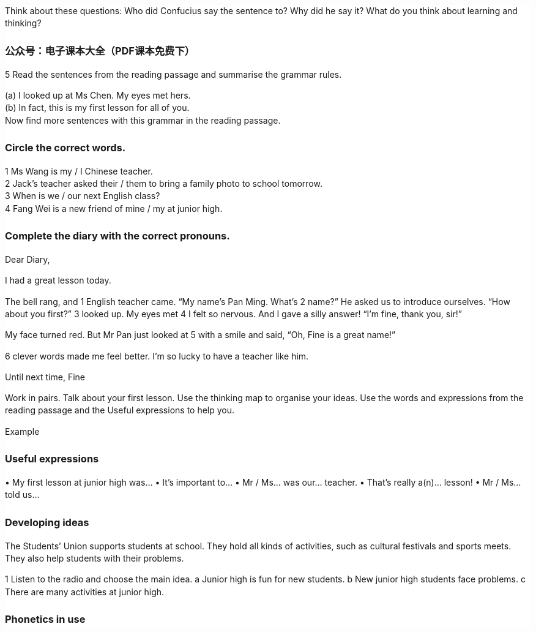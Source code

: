 Think about these questions: Who did Confucius say the sentence to? Why did he say it? What do you think about learning and thinking?  

### 公众号：电子课本大全（PDF课本免费下）

5 Read the sentences from the reading passage and summarise the grammar rules.  

(a)	 I looked up at Ms Chen. My eyes met hers.   
(b)	 In fact, this is my first lesson for all of you.   
Now find more sentences with this grammar in the reading passage.  

### Circle the correct words.

1	 Ms Wang is my / I Chinese teacher.   
2	 Jack’s teacher asked their / them to bring a family photo to school tomorrow.   
3	 When is we / our next English class?   
4	 Fang Wei is a new friend of mine / my at junior high.  

### Complete the diary with the correct pronouns.

Dear Diary,  

I had a great lesson today.  

The bell rang, and 1 English teacher came. “My name’s Pan Ming. What’s 2 name?” He asked us to introduce ourselves. “How about you first?” 3 looked up. My eyes met 4 I felt so nervous. And I gave a silly answer! “I’m fine, thank you, sir!”  

My face turned red. But Mr Pan just looked at 5 with a smile and said, “Oh, Fine is a great name!”  

6 clever words made me feel better. I’m so lucky to have a teacher like him.  

  

Until next time, Fine  

Work in pairs. Talk about your first lesson. Use the thinking map to organise your ideas. Use the words and expressions from the reading passage and the Useful expressions to help you.  

Example  

  

### Useful expressions

•	My first lesson at junior high was… •	It’s important to… •	Mr / Ms… was our… teacher. •	That’s really a(n)… lesson! •	Mr / Ms… told us…  

### Developing ideas

  

The Students’ Union supports students at school. They hold all kinds of activities, such as cultural festivals and sports meets. They also help students with their problems.  

1     Listen to the radio and choose the main idea. a	 Junior high is fun for new students. b	New junior high students face problems. c	 There are many activities at junior high.  

### Phonetics in use
